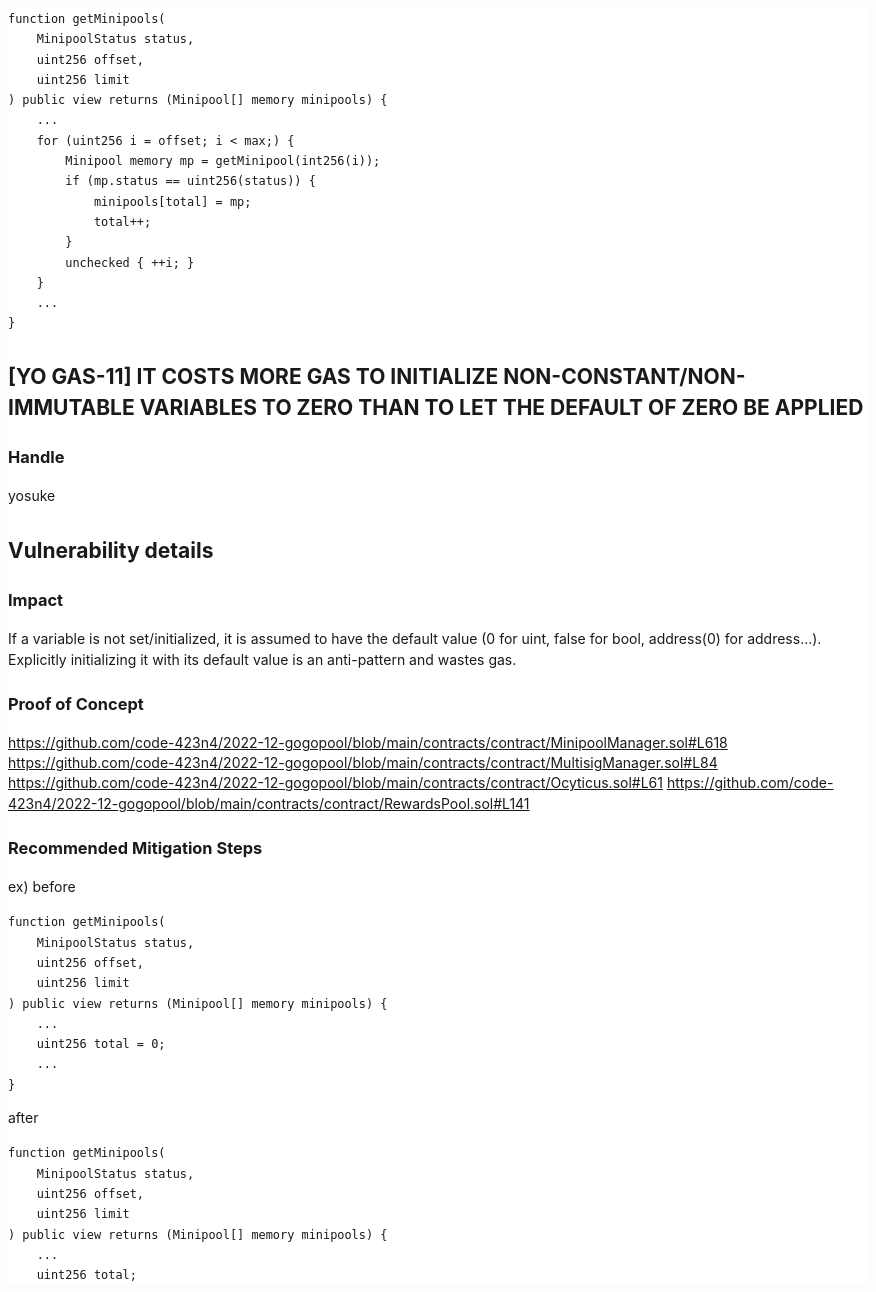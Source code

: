 ```solidity=
function getMinipools(
    MinipoolStatus status,
    uint256 offset,
    uint256 limit
) public view returns (Minipool[] memory minipools) {
    ...
    for (uint256 i = offset; i < max;) {
        Minipool memory mp = getMinipool(int256(i));
        if (mp.status == uint256(status)) {
            minipools[total] = mp;
            total++;
        }
        unchecked { ++i; }
    }
    ...
}
```

## [YO GAS-11] IT COSTS MORE GAS TO INITIALIZE NON-CONSTANT/NON-IMMUTABLE VARIABLES TO ZERO THAN TO LET THE DEFAULT OF ZERO BE APPLIED

### Handle
yosuke

## Vulnerability details
### Impact
If a variable is not set/initialized, it is assumed to have the default value (0 for uint, false for bool, address(0) for address…). Explicitly initializing it with its default value is an anti-pattern and wastes gas.

### Proof of Concept
https://github.com/code-423n4/2022-12-gogopool/blob/main/contracts/contract/MinipoolManager.sol#L618
https://github.com/code-423n4/2022-12-gogopool/blob/main/contracts/contract/MultisigManager.sol#L84
https://github.com/code-423n4/2022-12-gogopool/blob/main/contracts/contract/Ocyticus.sol#L61
https://github.com/code-423n4/2022-12-gogopool/blob/main/contracts/contract/RewardsPool.sol#L141

### Recommended Mitigation Steps
ex)
before
```solidity=
function getMinipools(
    MinipoolStatus status,
    uint256 offset,
    uint256 limit
) public view returns (Minipool[] memory minipools) {
    ...
    uint256 total = 0;
    ...
}
```
after
```solidity=
function getMinipools(
    MinipoolStatus status,
    uint256 offset,
    uint256 limit
) public view returns (Minipool[] memory minipools) {
    ...
    uint256 total;
```